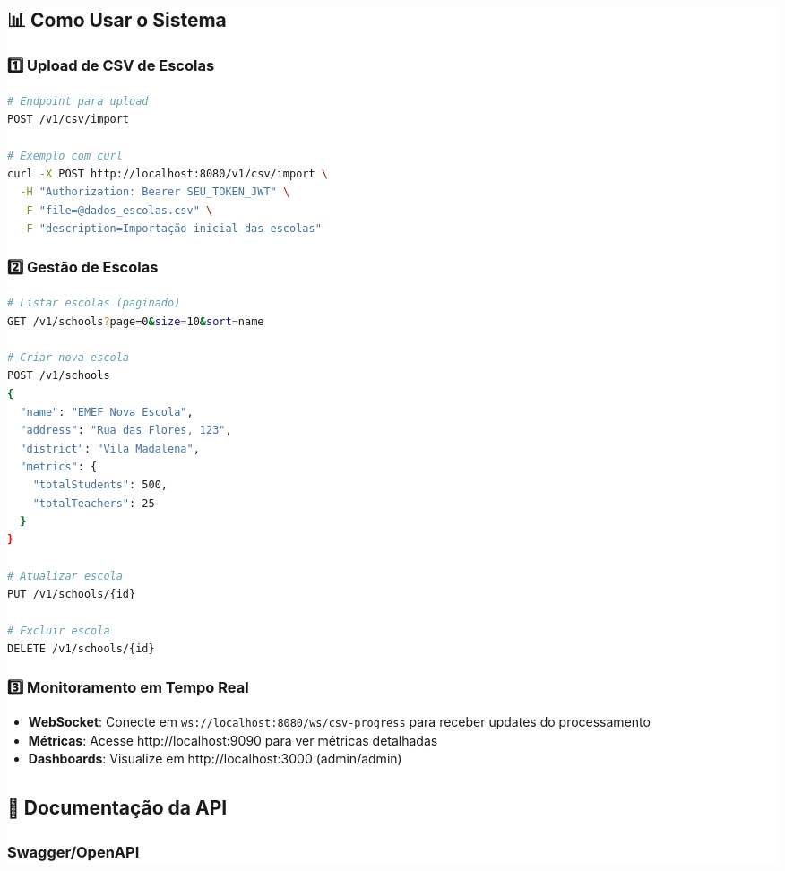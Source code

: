 ## 📊 Como Usar o Sistema

### 1️⃣ **Upload de CSV de Escolas**

```bash
# Endpoint para upload
POST /v1/csv/import

# Exemplo com curl
curl -X POST http://localhost:8080/v1/csv/import \
  -H "Authorization: Bearer SEU_TOKEN_JWT" \
  -F "file=@dados_escolas.csv" \
  -F "description=Importação inicial das escolas"
```

### 2️⃣ **Gestão de Escolas**

```bash
# Listar escolas (paginado)
GET /v1/schools?page=0&size=10&sort=name

# Criar nova escola
POST /v1/schools
{
  "name": "EMEF Nova Escola",
  "address": "Rua das Flores, 123",
  "district": "Vila Madalena",
  "metrics": {
    "totalStudents": 500,
    "totalTeachers": 25
  }
}

# Atualizar escola
PUT /v1/schools/{id}

# Excluir escola
DELETE /v1/schools/{id}
```

### 3️⃣ **Monitoramento em Tempo Real**

- **WebSocket**: Conecte em `ws://localhost:8080/ws/csv-progress` para receber updates do processamento
- **Métricas**: Acesse http://localhost:9090 para ver métricas detalhadas
- **Dashboards**: Visualize em http://localhost:3000 (admin/admin)

## 📖 Documentação da API

### Swagger/OpenAPI
